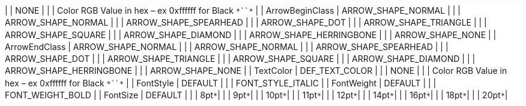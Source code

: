 |  | NONE |
|  | Color RGB Value in hex – ex 0xffffff for Black `*``*` |
| ArrowBeginClass | ARROW\_SHAPE\_NORMAL |
|  | ARROW\_SHAPE\_NORMAL |
|  | ARROW\_SHAPE\_SPEARHEAD |
|  | ARROW\_SHAPE\_DOT |
|  | ARROW\_SHAPE\_TRIANGLE |
|  | ARROW\_SHAPE\_SQUARE |
|  | ARROW\_SHAPE\_DIAMOND |
|  | ARROW\_SHAPE\_HERRINGBONE |
|  | ARROW\_SHAPE\_NONE |
| ArrowEndClass | ARROW\_SHAPE\_NORMAL |
|  | ARROW\_SHAPE\_NORMAL |
|  | ARROW\_SHAPE\_SPEARHEAD |
|  | ARROW\_SHAPE\_DOT |
|  | ARROW\_SHAPE\_TRIANGLE |
|  | ARROW\_SHAPE\_SQUARE |
|  | ARROW\_SHAPE\_DIAMOND |
|  | ARROW\_SHAPE\_HERRINGBONE |
|  | ARROW\_SHAPE\_NONE |
| TextColor | DEF\_TEXT\_COLOR |
|  | NONE |
|  | Color RGB Value in hex – ex 0xffffff for Black `*``*` |
| FontStyle | DEFAULT |
|  | FONT\_STYLE\_ITALIC |
| FontWeight | DEFAULT |
|  | FONT\_WEIGHT\_BOLD |
| FontSize | DEFAULT |
|  | 8pt`*`|
|  | 9pt`*`|
|  | 10pt`*`|
|  | 11pt`*`|
|  | 12pt`*`|
|  | 14pt`*`|
|  | 16pt`*`|
|  | 18pt`*`|
|  | 20pt`*`|